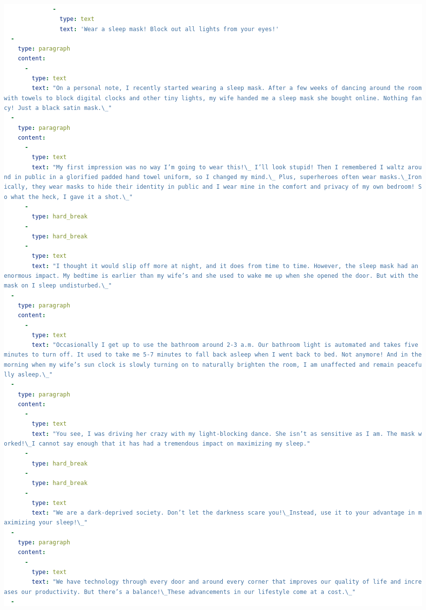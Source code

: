 ```yaml
              -
                type: text
                text: 'Wear a sleep mask! Block out all lights from your eyes!'
  -
    type: paragraph
    content:
      -
        type: text
        text: "On a personal note, I recently started wearing a sleep mask. After a few weeks of dancing around the room with towels to block digital clocks and other tiny lights, my wife handed me a sleep mask she bought online. Nothing fancy! Just a black satin mask.\_"
  -
    type: paragraph
    content:
      -
        type: text
        text: "My first impression was no way I’m going to wear this!\_ I’ll look stupid! Then I remembered I waltz around in public in a glorified padded hand towel uniform, so I changed my mind.\_ Plus, superheroes often wear masks.\_Ironically, they wear masks to hide their identity in public and I wear mine in the comfort and privacy of my own bedroom! So what the heck, I gave it a shot.\_"
      -
        type: hard_break
      -
        type: hard_break
      -
        type: text
        text: "I thought it would slip off more at night, and it does from time to time. However, the sleep mask had an enormous impact. My bedtime is earlier than my wife’s and she used to wake me up when she opened the door. But with the mask on I sleep undisturbed.\_"
  -
    type: paragraph
    content:
      -
        type: text
        text: "Occasionally I get up to use the bathroom around 2-3 a.m. Our bathroom light is automated and takes five minutes to turn off. It used to take me 5-7 minutes to fall back asleep when I went back to bed. Not anymore! And in the morning when my wife’s sun clock is slowly turning on to naturally brighten the room, I am unaffected and remain peacefully asleep.\_"
  -
    type: paragraph
    content:
      -
        type: text
        text: "You see, I was driving her crazy with my light-blocking dance. She isn’t as sensitive as I am. The mask worked!\_I cannot say enough that it has had a tremendous impact on maximizing my sleep."
      -
        type: hard_break
      -
        type: hard_break
      -
        type: text
        text: "We are a dark-deprived society. Don’t let the darkness scare you!\_Instead, use it to your advantage in maximizing your sleep!\_"
  -
    type: paragraph
    content:
      -
        type: text
        text: "We have technology through every door and around every corner that improves our quality of life and increases our productivity. But there’s a balance!\_These advancements in our lifestyle come at a cost.\_"
  -
```